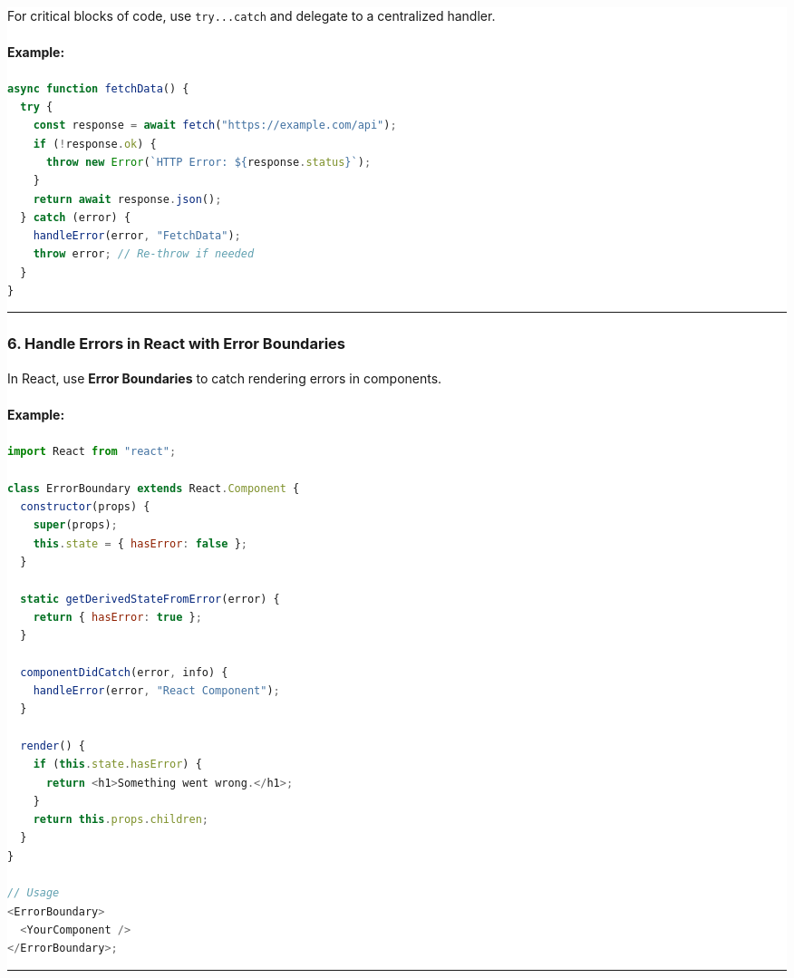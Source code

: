 For critical blocks of code, use `try...catch` and delegate to a centralized handler.

#### Example:

```javascript
async function fetchData() {
  try {
    const response = await fetch("https://example.com/api");
    if (!response.ok) {
      throw new Error(`HTTP Error: ${response.status}`);
    }
    return await response.json();
  } catch (error) {
    handleError(error, "FetchData");
    throw error; // Re-throw if needed
  }
}
```

---

### **6. Handle Errors in React with Error Boundaries**

In React, use **Error Boundaries** to catch rendering errors in components.

#### Example:

```javascript
import React from "react";

class ErrorBoundary extends React.Component {
  constructor(props) {
    super(props);
    this.state = { hasError: false };
  }

  static getDerivedStateFromError(error) {
    return { hasError: true };
  }

  componentDidCatch(error, info) {
    handleError(error, "React Component");
  }

  render() {
    if (this.state.hasError) {
      return <h1>Something went wrong.</h1>;
    }
    return this.props.children;
  }
}

// Usage
<ErrorBoundary>
  <YourComponent />
</ErrorBoundary>;
```

---